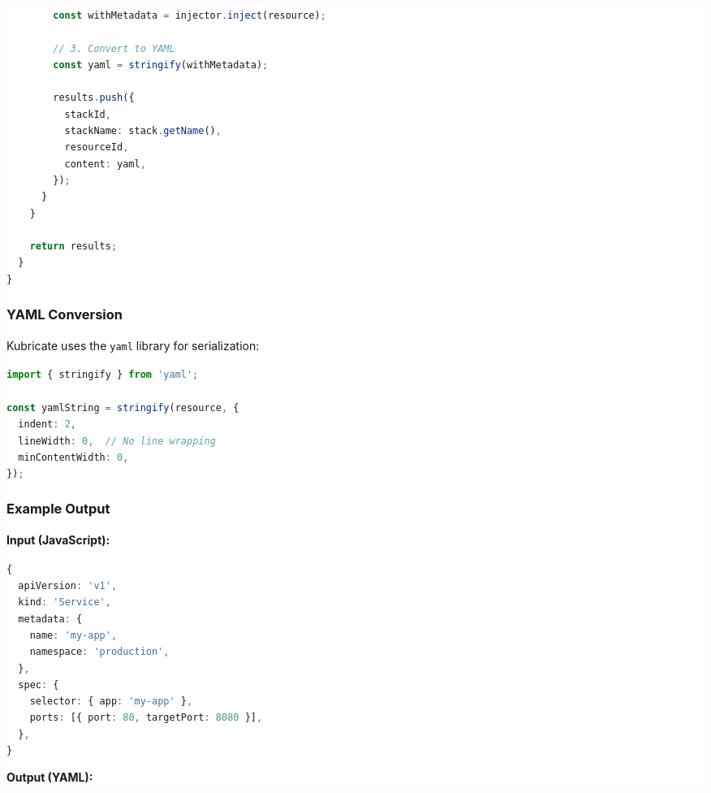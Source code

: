 ```typescript
        const withMetadata = injector.inject(resource);

        // 3. Convert to YAML
        const yaml = stringify(withMetadata);

        results.push({
          stackId,
          stackName: stack.getName(),
          resourceId,
          content: yaml,
        });
      }
    }

    return results;
  }
}
```

### YAML Conversion

Kubricate uses the `yaml` library for serialization:

```typescript
import { stringify } from 'yaml';

const yamlString = stringify(resource, {
  indent: 2,
  lineWidth: 0,  // No line wrapping
  minContentWidth: 0,
});
```

### Example Output

**Input (JavaScript):**

```typescript
{
  apiVersion: 'v1',
  kind: 'Service',
  metadata: {
    name: 'my-app',
    namespace: 'production',
  },
  spec: {
    selector: { app: 'my-app' },
    ports: [{ port: 80, targetPort: 8080 }],
  },
}
```

**Output (YAML):**

